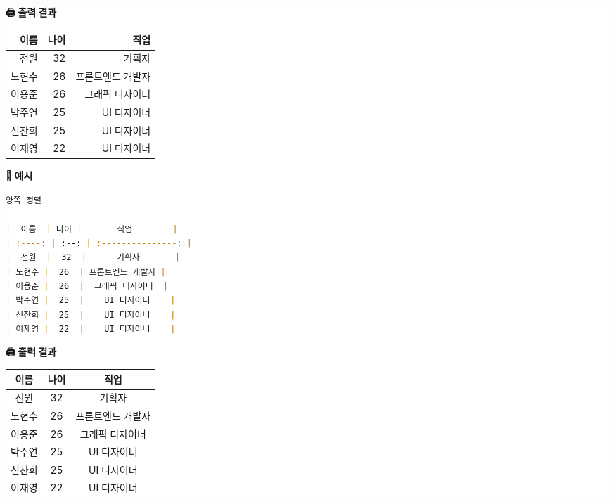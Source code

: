 **🖨️ 출력 결과**

| 이름   | 나이 |              직업 |
| -----: | ---: | ----------------: |
|  전원 |   32 |            기획자 |
| 노현수 |   26 | 프론트엔드 개발자 |
| 이용준 |   26 |   그래픽 디자이너 |
| 박주연 |   25 |       UI 디자이너 |
| 신찬희 |   25 |       UI 디자이너 |
| 이재영 |   22 |       UI 디자이너 |

**📘 예시**

```md
양쪽 정렬

|  이름  | 나이 |       직업        |
| :----: | :--: | :---------------: |
|  전원  |  32  |      기획자       |
| 노현수 |  26  | 프론트엔드 개발자 |
| 이용준 |  26  |  그래픽 디자이너  |
| 박주연 |  25  |    UI 디자이너    |
| 신찬희 |  25  |    UI 디자이너    |
| 이재영 |  22  |    UI 디자이너    |
```

**🖨️ 출력 결과**

|  이름  | 나이 |       직업        |
| :----: | :--: | :---------------: |
|  전원  |  32  |      기획자       |
| 노현수 |  26  | 프론트엔드 개발자 |
| 이용준 |  26  |  그래픽 디자이너  |
| 박주연 |  25  |    UI 디자이너    |
| 신찬희 |  25  |    UI 디자이너    |
| 이재영 |  22  |    UI 디자이너    |
